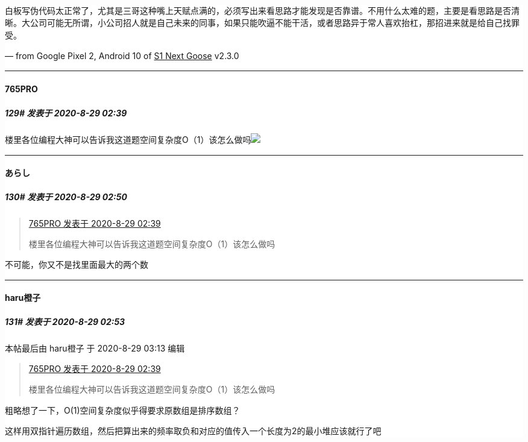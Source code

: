 


白板写伪代码太正常了，尤其是三哥这种嘴上天赋点满的，必须写出来看思路才能发现是否靠谱。不用什么太难的题，主要是看思路是否清晰。大公司可能无所谓，小公司招人就是自己未来的同事，如果只能吹逼不能干活，或者思路异于常人喜欢抬杠，那招进来就是给自己找罪受。

— from Google Pixel 2, Android 10 of [S1 Next Goose](https://pan.baidu.com/s/1mi43uRm) v2.3.0







*****

####  765PRO  
##### 129#       发表于 2020-8-29 02:39




楼里各位编程大神可以告诉我这道题空间复杂度O（1）该怎么做吗<img src="https://static.saraba1st.com/image/smiley/face2017/001.png" referrerpolicy="no-referrer">







*****

####  あらし  
##### 130#       发表于 2020-8-29 02:50



<blockquote><a href="httphttps://bbs.saraba1st.com/2b/forum.php?mod=redirect&amp;goto=findpost&amp;pid=48580816&amp;ptid=1957021" target="_blank">765PRO 发表于 2020-8-29 02:39</a>

楼里各位编程大神可以告诉我这道题空间复杂度O（1）该怎么做吗</blockquote>
不可能，你又不是找里面最大的两个数







*****

####  haru橙子  
##### 131#       发表于 2020-8-29 02:53



 本帖最后由 haru橙子 于 2020-8-29 03:13 编辑 
<blockquote><a href="httphttps://bbs.saraba1st.com/2b/forum.php?mod=redirect&amp;goto=findpost&amp;pid=48580816&amp;ptid=1957021" target="_blank">765PRO 发表于 2020-8-29 02:39</a>

楼里各位编程大神可以告诉我这道题空间复杂度O（1）该怎么做吗</blockquote>
粗略想了一下，O(1)空间复杂度似乎得要求原数组是排序数组？

这样用双指针遍历数组，然后把算出来的频率取负和对应的值传入一个长度为2的最小堆应该就行了吧



